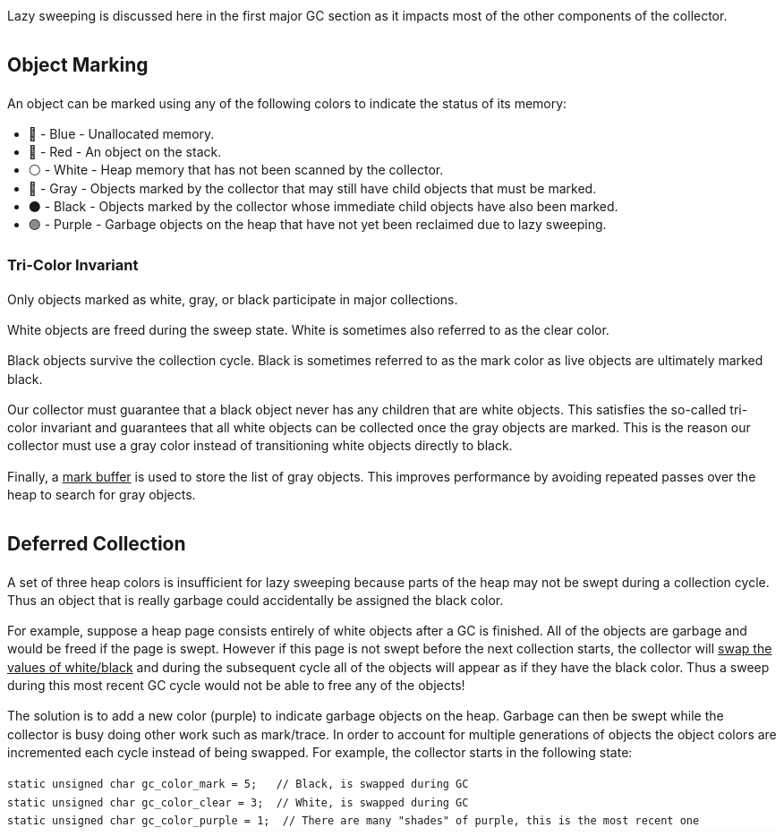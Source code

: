 Lazy sweeping is discussed here in the first major GC section as it impacts most of the other components of the collector.

## Object Marking

An object can be marked using any of the following colors to indicate the status of its memory:

  - :large_blue_circle: - Blue - Unallocated memory.
  - :red_circle: - Red - An object on the stack.
  - :white_circle: - White - Heap memory that has not been scanned by the collector. 
  - :radio_button: - Gray - Objects marked by the collector that may still have child objects that must be marked.
  - :black_circle: - Black - Objects marked by the collector whose immediate child objects have also been marked.
  - :purple_circle: - Purple - Garbage objects on the heap that have not yet been reclaimed due to lazy sweeping.

### Tri-Color Invariant

Only objects marked as white, gray, or black participate in major collections. 

White objects are freed during the sweep state. White is sometimes also referred to as the clear color.

Black objects survive the collection cycle. Black is sometimes referred to as the mark color as live objects are ultimately marked black.

Our collector must guarantee that a black object never has any children that are white objects. This satisfies the so-called tri-color invariant and guarantees that all white objects can be collected once the gray objects are marked. This is the reason our collector must use a gray color instead of transitioning white objects directly to black.

Finally, a [mark buffer](#mark-buffers) is used to store the list of gray objects. This improves performance by avoiding repeated passes over the heap to search for gray objects.

## Deferred Collection

A set of three heap colors is insufficient for lazy sweeping because parts of the heap may not be swept during a collection cycle. Thus an object that is really garbage could accidentally be assigned the black color.

For example, suppose a heap page consists entirely of white objects after a GC is finished. All of the objects are garbage and would be freed if the page is swept. However if this page is not swept before the next collection starts, the collector will [swap the values of white/black](#clear) and during the subsequent cycle all of the objects will appear as if they have the black color. Thus a sweep during this most recent GC cycle would not be able to free any of the objects!

The solution is to add a new color (purple) to indicate garbage objects on the heap. Garbage can then be swept while the collector is busy doing other work such as mark/trace. In order to account for multiple generations of objects the object colors are incremented each cycle instead of being swapped. For example, the collector starts in the following state:

    static unsigned char gc_color_mark = 5;   // Black, is swapped during GC
    static unsigned char gc_color_clear = 3;  // White, is swapped during GC
    static unsigned char gc_color_purple = 1;  // There are many "shades" of purple, this is the most recent one

